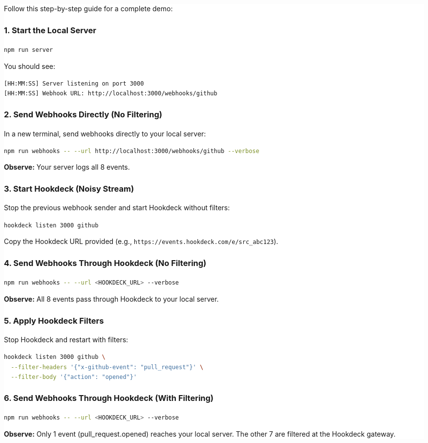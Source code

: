 Follow this step-by-step guide for a complete demo:

### 1. Start the Local Server

```bash
npm run server
```

You should see:
```
[HH:MM:SS] Server listening on port 3000
[HH:MM:SS] Webhook URL: http://localhost:3000/webhooks/github
```

### 2. Send Webhooks Directly (No Filtering)

In a new terminal, send webhooks directly to your local server:

```bash
npm run webhooks -- --url http://localhost:3000/webhooks/github --verbose
```

**Observe:** Your server logs all 8 events.

### 3. Start Hookdeck (Noisy Stream)

Stop the previous webhook sender and start Hookdeck without filters:

```bash
hookdeck listen 3000 github
```

Copy the Hookdeck URL provided (e.g., `https://events.hookdeck.com/e/src_abc123`).

### 4. Send Webhooks Through Hookdeck (No Filtering)

```bash
npm run webhooks -- --url <HOOKDECK_URL> --verbose
```

**Observe:** All 8 events pass through Hookdeck to your local server.

### 5. Apply Hookdeck Filters

Stop Hookdeck and restart with filters:

```bash
hookdeck listen 3000 github \
  --filter-headers '{"x-github-event": "pull_request"}' \
  --filter-body '{"action": "opened"}'
```

### 6. Send Webhooks Through Hookdeck (With Filtering)

```bash
npm run webhooks -- --url <HOOKDECK_URL> --verbose
```

**Observe:** Only 1 event (pull_request.opened) reaches your local server. The other 7 are filtered at the Hookdeck gateway.
